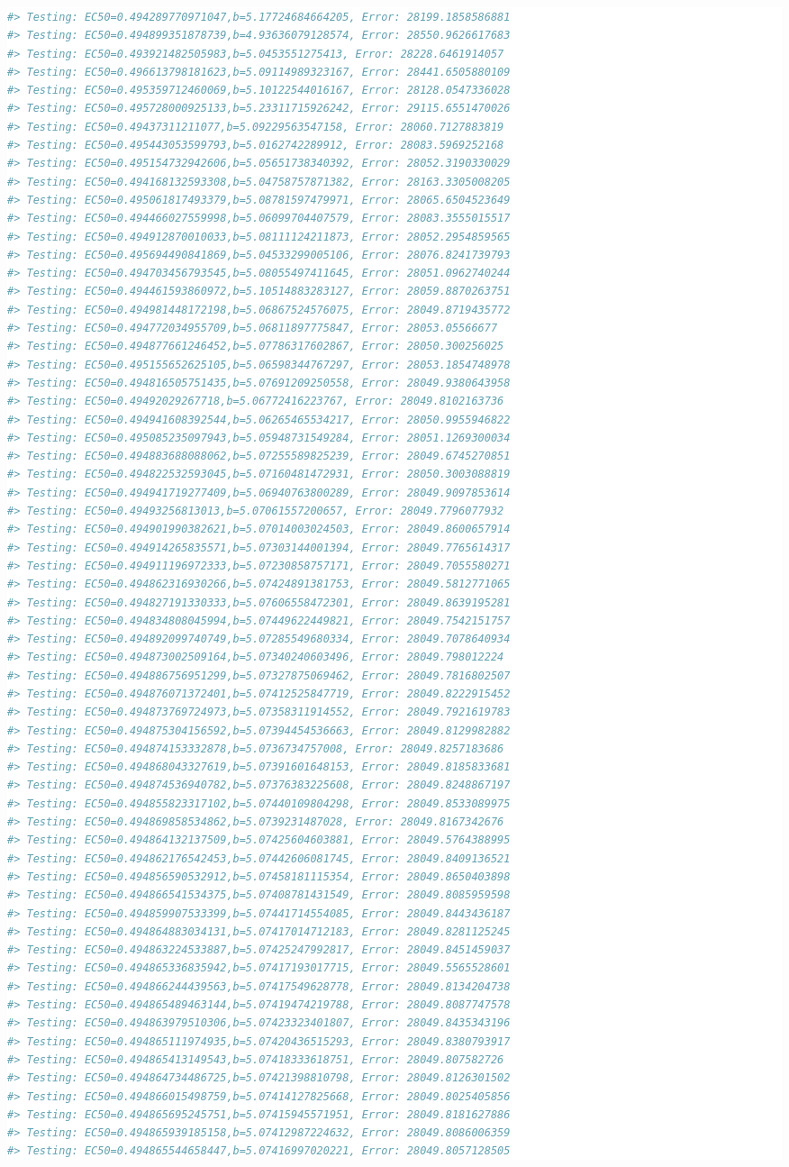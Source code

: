 ``` r
#> Testing: EC50=0.494289770971047,b=5.17724684664205, Error: 28199.1858586881
#> Testing: EC50=0.494899351878739,b=4.93636079128574, Error: 28550.9626617683
#> Testing: EC50=0.493921482505983,b=5.0453551275413, Error: 28228.6461914057
#> Testing: EC50=0.496613798181623,b=5.09114989323167, Error: 28441.6505880109
#> Testing: EC50=0.495359712460069,b=5.10122544016167, Error: 28128.0547336028
#> Testing: EC50=0.495728000925133,b=5.23311715926242, Error: 29115.6551470026
#> Testing: EC50=0.49437311211077,b=5.09229563547158, Error: 28060.7127883819
#> Testing: EC50=0.495443053599793,b=5.0162742289912, Error: 28083.5969252168
#> Testing: EC50=0.495154732942606,b=5.05651738340392, Error: 28052.3190330029
#> Testing: EC50=0.494168132593308,b=5.04758757871382, Error: 28163.3305008205
#> Testing: EC50=0.495061817493379,b=5.08781597479971, Error: 28065.6504523649
#> Testing: EC50=0.494466027559998,b=5.06099704407579, Error: 28083.3555015517
#> Testing: EC50=0.494912870010033,b=5.08111124211873, Error: 28052.2954859565
#> Testing: EC50=0.495694490841869,b=5.04533299005106, Error: 28076.8241739793
#> Testing: EC50=0.494703456793545,b=5.08055497411645, Error: 28051.0962740244
#> Testing: EC50=0.494461593860972,b=5.10514883283127, Error: 28059.8870263751
#> Testing: EC50=0.494981448172198,b=5.06867524576075, Error: 28049.8719435772
#> Testing: EC50=0.494772034955709,b=5.06811897775847, Error: 28053.05566677
#> Testing: EC50=0.494877661246452,b=5.07786317602867, Error: 28050.300256025
#> Testing: EC50=0.495155652625105,b=5.06598344767297, Error: 28053.1854748978
#> Testing: EC50=0.494816505751435,b=5.07691209250558, Error: 28049.9380643958
#> Testing: EC50=0.49492029267718,b=5.06772416223767, Error: 28049.8102163736
#> Testing: EC50=0.494941608392544,b=5.06265465534217, Error: 28050.9955946822
#> Testing: EC50=0.495085235097943,b=5.05948731549284, Error: 28051.1269300034
#> Testing: EC50=0.494883688088062,b=5.07255589825239, Error: 28049.6745270851
#> Testing: EC50=0.494822532593045,b=5.07160481472931, Error: 28050.3003088819
#> Testing: EC50=0.494941719277409,b=5.06940763800289, Error: 28049.9097853614
#> Testing: EC50=0.49493256813013,b=5.07061557200657, Error: 28049.7796077932
#> Testing: EC50=0.494901990382621,b=5.07014003024503, Error: 28049.8600657914
#> Testing: EC50=0.494914265835571,b=5.07303144001394, Error: 28049.7765614317
#> Testing: EC50=0.494911196972333,b=5.07230858757171, Error: 28049.7055580271
#> Testing: EC50=0.494862316930266,b=5.07424891381753, Error: 28049.5812771065
#> Testing: EC50=0.494827191330333,b=5.07606558472301, Error: 28049.8639195281
#> Testing: EC50=0.494834808045994,b=5.07449622449821, Error: 28049.7542151757
#> Testing: EC50=0.494892099740749,b=5.07285549680334, Error: 28049.7078640934
#> Testing: EC50=0.494873002509164,b=5.07340240603496, Error: 28049.798012224
#> Testing: EC50=0.494886756951299,b=5.07327875069462, Error: 28049.7816802507
#> Testing: EC50=0.494876071372401,b=5.07412525847719, Error: 28049.8222915452
#> Testing: EC50=0.494873769724973,b=5.07358311914552, Error: 28049.7921619783
#> Testing: EC50=0.494875304156592,b=5.07394454536663, Error: 28049.8129982882
#> Testing: EC50=0.494874153332878,b=5.0736734757008, Error: 28049.8257183686
#> Testing: EC50=0.494868043327619,b=5.07391601648153, Error: 28049.8185833681
#> Testing: EC50=0.494874536940782,b=5.07376383225608, Error: 28049.8248867197
#> Testing: EC50=0.494855823317102,b=5.07440109804298, Error: 28049.8533089975
#> Testing: EC50=0.494869858534862,b=5.0739231487028, Error: 28049.8167342676
#> Testing: EC50=0.494864132137509,b=5.07425604603881, Error: 28049.5764388995
#> Testing: EC50=0.494862176542453,b=5.07442606081745, Error: 28049.8409136521
#> Testing: EC50=0.494856590532912,b=5.07458181115354, Error: 28049.8650403898
#> Testing: EC50=0.494866541534375,b=5.07408781431549, Error: 28049.8085959598
#> Testing: EC50=0.494859907533399,b=5.07441714554085, Error: 28049.8443436187
#> Testing: EC50=0.494864883034131,b=5.07417014712183, Error: 28049.8281125245
#> Testing: EC50=0.494863224533887,b=5.07425247992817, Error: 28049.8451459037
#> Testing: EC50=0.494865336835942,b=5.07417193017715, Error: 28049.5565528601
#> Testing: EC50=0.494866244439563,b=5.07417549628778, Error: 28049.8134204738
#> Testing: EC50=0.494865489463144,b=5.07419474219788, Error: 28049.8087747578
#> Testing: EC50=0.494863979510306,b=5.07423323401807, Error: 28049.8435343196
#> Testing: EC50=0.494865111974935,b=5.07420436515293, Error: 28049.8380793917
#> Testing: EC50=0.494865413149543,b=5.07418333618751, Error: 28049.807582726
#> Testing: EC50=0.494864734486725,b=5.07421398810798, Error: 28049.8126301502
#> Testing: EC50=0.494866015498759,b=5.07414127825668, Error: 28049.8025405856
#> Testing: EC50=0.494865695245751,b=5.07415945571951, Error: 28049.8181627886
#> Testing: EC50=0.494865939185158,b=5.07412987224632, Error: 28049.8086006359
#> Testing: EC50=0.494865544658447,b=5.07416997020221, Error: 28049.8057128505
```